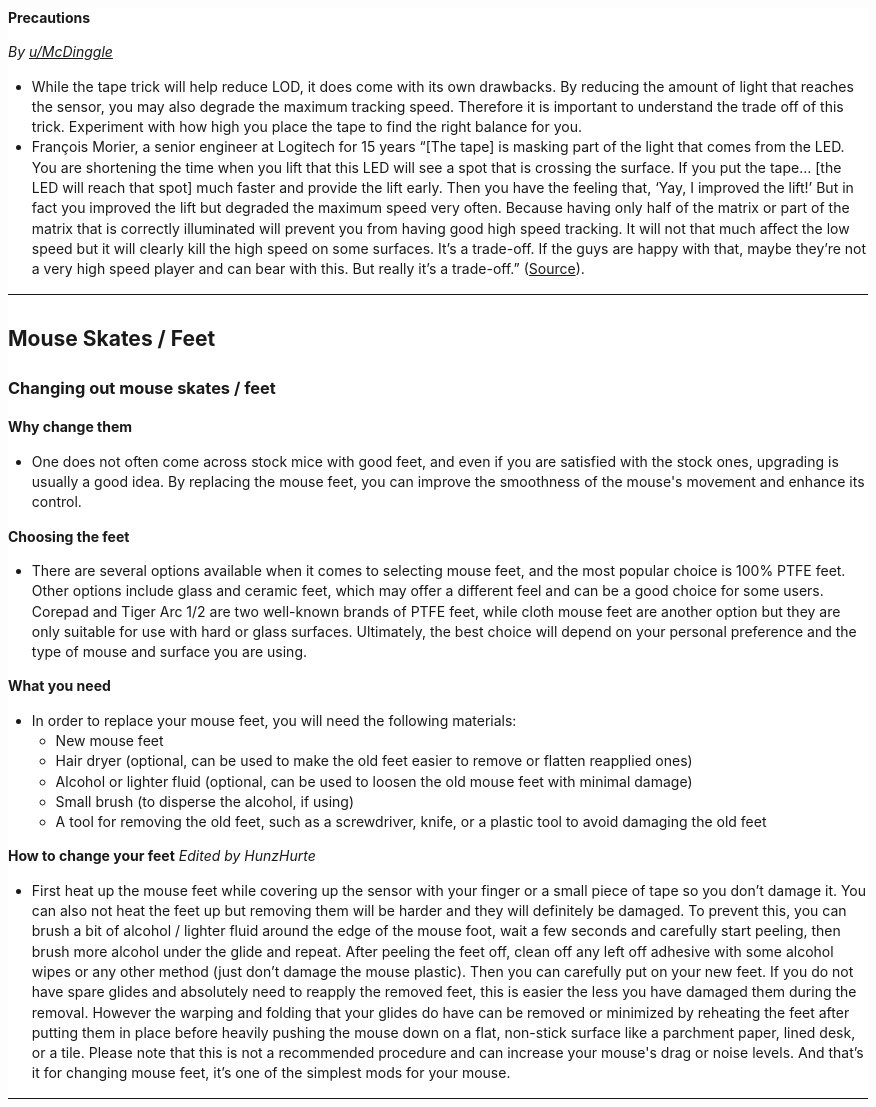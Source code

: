 **Precautions**

*By [u/McDinggle](https://reddit.com/u/mcdinggle)*
- While the tape trick will help reduce LOD, it does come with its own drawbacks. By reducing the amount of light that reaches the sensor, you may also degrade the maximum tracking speed. Therefore it is important to understand the trade off of this trick. Experiment with how high you place the tape to find the right balance for you.
- François Morier, a senior engineer at Logitech for 15 years “[The tape] is masking part of the light that comes from the LED. You are shortening the time when you lift that this LED will see a spot that is crossing the surface. If you put the tape… [the LED will reach that spot] much faster and provide the lift early. Then you have the feeling that, ‘Yay, I improved the lift!’ But in fact you improved the lift but degraded the maximum speed very often. Because having only half of the matrix or part of the matrix that is correctly illuminated will prevent you from having good high speed tracking. It will not that much affect the low speed but it will clearly kill the high speed on some surfaces. It’s a trade-off. If the guys are happy with that, maybe they’re not a very high speed player and can bear with this. But really it’s a trade-off.” ([Source](https://pcgamer.com/gaming-mouse-myths-busted)).

---

## Mouse Skates / Feet

### Changing out mouse skates / feet

**Why change them**
- One does not often come across stock mice with good feet, and even if you are satisfied with the stock ones, upgrading is usually a good idea. By replacing the mouse feet, you can improve the smoothness of the mouse's movement and enhance its control.

**Choosing the feet**
- There are several options available when it comes to selecting mouse feet, and the most popular choice is 100% PTFE feet. Other options include glass and ceramic feet, which may offer a different feel and can be a good choice for some users. Corepad and Tiger Arc 1/2 are two well-known brands of PTFE feet, while cloth mouse feet are another option but they are only suitable for use with hard or glass surfaces. Ultimately, the best choice will depend on your personal preference and the type of mouse and surface you are using.

**What you need**
- In order to replace your mouse feet, you will need the following materials:
	- New mouse feet
	- Hair dryer (optional, can be used to make the old feet easier to remove or flatten reapplied ones)
	- Alcohol or lighter fluid (optional, can be used to loosen the old mouse feet with minimal damage)
	- Small brush (to disperse the alcohol, if using)
	- A tool for removing the old feet, such as a screwdriver, knife, or a plastic tool to avoid damaging the old feet

**How to change your feet**
*Edited by HunzHurte*
- First heat up the mouse feet while covering up the sensor with your finger or a small piece of tape so you don’t damage it. You can also not heat the feet up but removing them will be harder and they will definitely be damaged. To prevent this, you can brush a bit of alcohol / lighter fluid around the edge of the mouse foot, wait a few seconds and carefully start peeling, then brush more alcohol under the glide and repeat. After peeling the feet off, clean off any left off adhesive with some alcohol wipes or any other method (just don’t damage the mouse plastic). Then you can carefully put on your new feet. If you do not have spare glides and absolutely need to reapply the removed feet, this is easier the less you have damaged them during the removal. However the warping and folding that your glides do have can be removed or minimized by reheating the feet after putting them in place before heavily pushing the mouse down on a flat, non-stick surface like a parchment paper, lined desk, or a tile. Please note that this is not a recommended procedure and can increase your mouse's drag or noise levels. And that’s it for changing mouse feet, it’s one of the simplest mods for your mouse.

---